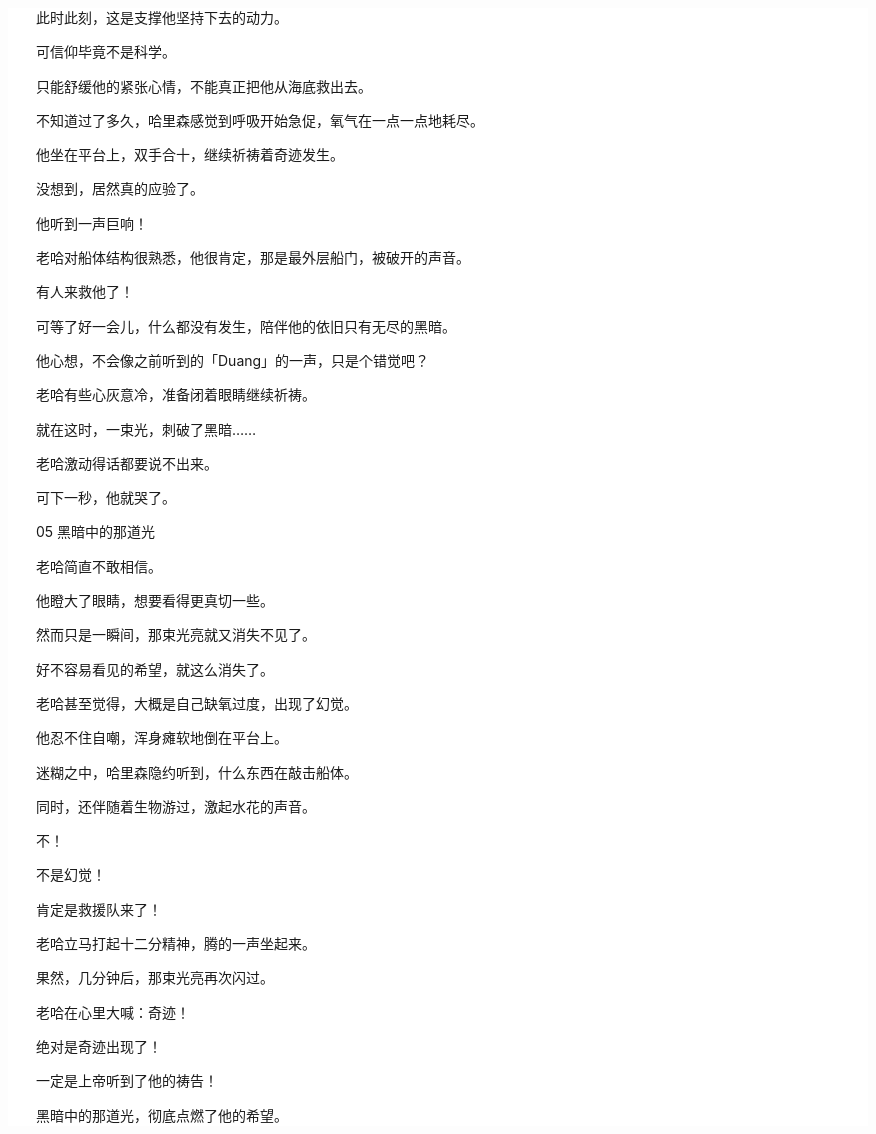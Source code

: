 &emsp;&emsp;此时此刻，这是支撑他坚持下去的动力。  
  
&emsp;&emsp;可信仰毕竟不是科学。  
  
&emsp;&emsp;只能舒缓他的紧张心情，不能真正把他从海底救出去。  
  
&emsp;&emsp;不知道过了多久，哈里森感觉到呼吸开始急促，氧气在一点一点地耗尽。  
  
&emsp;&emsp;他坐在平台上，双手合十，继续祈祷着奇迹发生。  
  
&emsp;&emsp;没想到，居然真的应验了。  
  
&emsp;&emsp;他听到一声巨响！  
  
&emsp;&emsp;老哈对船体结构很熟悉，他很肯定，那是最外层船门，被破开的声音。  
  
&emsp;&emsp;有人来救他了！  
  
&emsp;&emsp;可等了好一会儿，什么都没有发生，陪伴他的依旧只有无尽的黑暗。  
  
&emsp;&emsp;他心想，不会像之前听到的「Duang」的一声，只是个错觉吧？  
  
&emsp;&emsp;老哈有些心灰意冷，准备闭着眼睛继续祈祷。  
  
&emsp;&emsp;就在这时，一束光，刺破了黑暗……  
  
&emsp;&emsp;老哈激动得话都要说不出来。  
  
&emsp;&emsp;可下一秒，他就哭了。  
  
&emsp;&emsp;05 黑暗中的那道光  
  
&emsp;&emsp;老哈简直不敢相信。  
  
&emsp;&emsp;他瞪大了眼睛，想要看得更真切一些。  
  
&emsp;&emsp;然而只是一瞬间，那束光亮就又消失不见了。  
  
&emsp;&emsp;好不容易看见的希望，就这么消失了。  
  
&emsp;&emsp;老哈甚至觉得，大概是自己缺氧过度，出现了幻觉。  
  
&emsp;&emsp;他忍不住自嘲，浑身瘫软地倒在平台上。  
  
&emsp;&emsp;迷糊之中，哈里森隐约听到，什么东西在敲击船体。  
  
&emsp;&emsp;同时，还伴随着生物游过，激起水花的声音。  
  
&emsp;&emsp;不！  
  
&emsp;&emsp;不是幻觉！  
  
&emsp;&emsp;肯定是救援队来了！  
  
&emsp;&emsp;老哈立马打起十二分精神，腾的一声坐起来。  
  
&emsp;&emsp;果然，几分钟后，那束光亮再次闪过。  
  
&emsp;&emsp;老哈在心里大喊：奇迹！  
  
&emsp;&emsp;绝对是奇迹出现了！  
  
&emsp;&emsp;一定是上帝听到了他的祷告！  
  
&emsp;&emsp;黑暗中的那道光，彻底点燃了他的希望。  
  